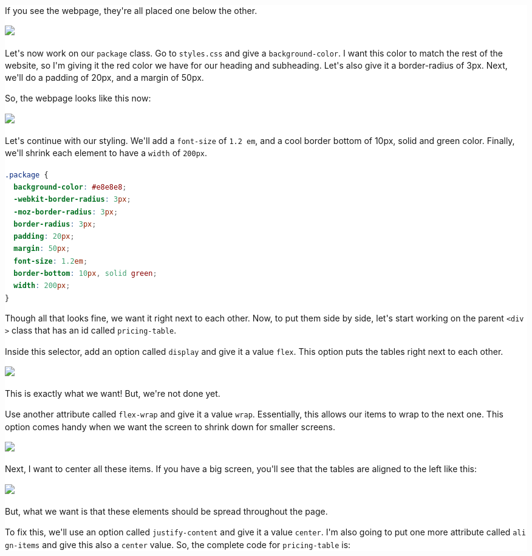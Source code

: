 If you see the webpage, they're all placed one below the other.

![](https://s3-us-west-2.amazonaws.com/devcamp-pictures/HTML+CSS+images/Guide+to+CSS+Styles/How+to+Properly+Center+Div+Elements+on+a+Page+%23+501/image1.png)

Let's now work on our `package` class. Go to `styles.css` and give a `background-color`. I want this color to match the rest of the website, so I'm giving it the red color we have for our heading and subheading.  Let's also give it a border-radius of 3px.  Next, we'll do a padding of 20px, and a margin of 50px.

So, the webpage looks like this now:

![](https://s3-us-west-2.amazonaws.com/devcamp-pictures/HTML+CSS+images/Guide+to+CSS+Styles/How+to+Properly+Center+Div+Elements+on+a+Page+%23+501/image2.png)

Let's continue with our styling. We'll add a `font-size` of `1.2 em`, and a cool border bottom of 10px, solid and green color.  Finally, we'll shrink each element to have a `width` of `200px`.

```css
.package {
  background-color: #e8e8e8;
  -webkit-border-radius: 3px;
  -moz-border-radius: 3px;
  border-radius: 3px;
  padding: 20px;
  margin: 50px;
  font-size: 1.2em;
  border-bottom: 10px, solid green;
  width: 200px;
}
```

Though all that looks fine, we want it right next to each other. Now, to put them side by side, let's start working on the parent `<div>` class that has an id called `pricing-table`.

Inside this selector, add an option called `display` and give it a value `flex`.  This option puts the tables right next to each other.

![](https://s3-us-west-2.amazonaws.com/devcamp-pictures/HTML+CSS+images/Guide+to+CSS+Styles/How+to+Properly+Center+Div+Elements+on+a+Page+%23+501/image3.png)

This is exactly what we want! But, we're not done yet.

Use another attribute called `flex-wrap` and give it a value `wrap`. Essentially, this allows our items to wrap to the next one.  This option comes handy when we want the screen to shrink down for smaller screens.

![](https://s3-us-west-2.amazonaws.com/devcamp-pictures/HTML+CSS+images/Guide+to+CSS+Styles/How+to+Properly+Center+Div+Elements+on+a+Page+%23+501/image4.png)

Next, I want to center all these items.  If you have a big screen, you'll see that the tables are aligned to the left like this:

![](https://s3-us-west-2.amazonaws.com/devcamp-pictures/HTML+CSS+images/Guide+to+CSS+Styles/How+to+Properly+Center+Div+Elements+on+a+Page+%23+501/image5.png)

But, what we want is that these elements should be spread throughout the page.

To fix this, we'll use an option called `justify-content` and give it a value `center`. I'm also going to put one more attribute called `align-items` and give this also a `center` value. So, the complete code for `pricing-table` is:

